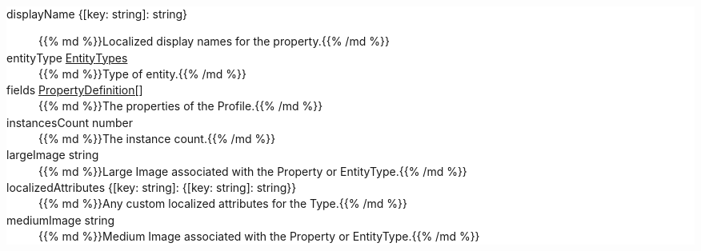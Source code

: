 <a href="#displayname_nodejs" style="color: inherit; text-decoration: inherit;">display<wbr>Name</a>
</span>
        <span class="property-indicator"></span>
        <span class="property-type">{[key: string]: string}</span>
    </dt>
    <dd>{{% md %}}Localized display names for the property.{{% /md %}}</dd>
    <dt class="property-optional"
            title="Optional">
        <span id="entitytype_nodejs">
<a href="#entitytype_nodejs" style="color: inherit; text-decoration: inherit;">entity<wbr>Type</a>
</span>
        <span class="property-indicator"></span>
        <span class="property-type"><a href="#entitytypes">Entity<wbr>Types</a></span>
    </dt>
    <dd>{{% md %}}Type of entity.{{% /md %}}</dd>
    <dt class="property-optional"
            title="Optional">
        <span id="fields_nodejs">
<a href="#fields_nodejs" style="color: inherit; text-decoration: inherit;">fields</a>
</span>
        <span class="property-indicator"></span>
        <span class="property-type"><a href="#propertydefinition">Property<wbr>Definition[]</a></span>
    </dt>
    <dd>{{% md %}}The properties of the Profile.{{% /md %}}</dd>
    <dt class="property-optional"
            title="Optional">
        <span id="instancescount_nodejs">
<a href="#instancescount_nodejs" style="color: inherit; text-decoration: inherit;">instances<wbr>Count</a>
</span>
        <span class="property-indicator"></span>
        <span class="property-type">number</span>
    </dt>
    <dd>{{% md %}}The instance count.{{% /md %}}</dd>
    <dt class="property-optional"
            title="Optional">
        <span id="largeimage_nodejs">
<a href="#largeimage_nodejs" style="color: inherit; text-decoration: inherit;">large<wbr>Image</a>
</span>
        <span class="property-indicator"></span>
        <span class="property-type">string</span>
    </dt>
    <dd>{{% md %}}Large Image associated with the Property or EntityType.{{% /md %}}</dd>
    <dt class="property-optional"
            title="Optional">
        <span id="localizedattributes_nodejs">
<a href="#localizedattributes_nodejs" style="color: inherit; text-decoration: inherit;">localized<wbr>Attributes</a>
</span>
        <span class="property-indicator"></span>
        <span class="property-type">{[key: string]: {[key: string]: string}}</span>
    </dt>
    <dd>{{% md %}}Any custom localized attributes for the Type.{{% /md %}}</dd>
    <dt class="property-optional"
            title="Optional">
        <span id="mediumimage_nodejs">
<a href="#mediumimage_nodejs" style="color: inherit; text-decoration: inherit;">medium<wbr>Image</a>
</span>
        <span class="property-indicator"></span>
        <span class="property-type">string</span>
    </dt>
    <dd>{{% md %}}Medium Image associated with the Property or EntityType.{{% /md %}}</dd>
